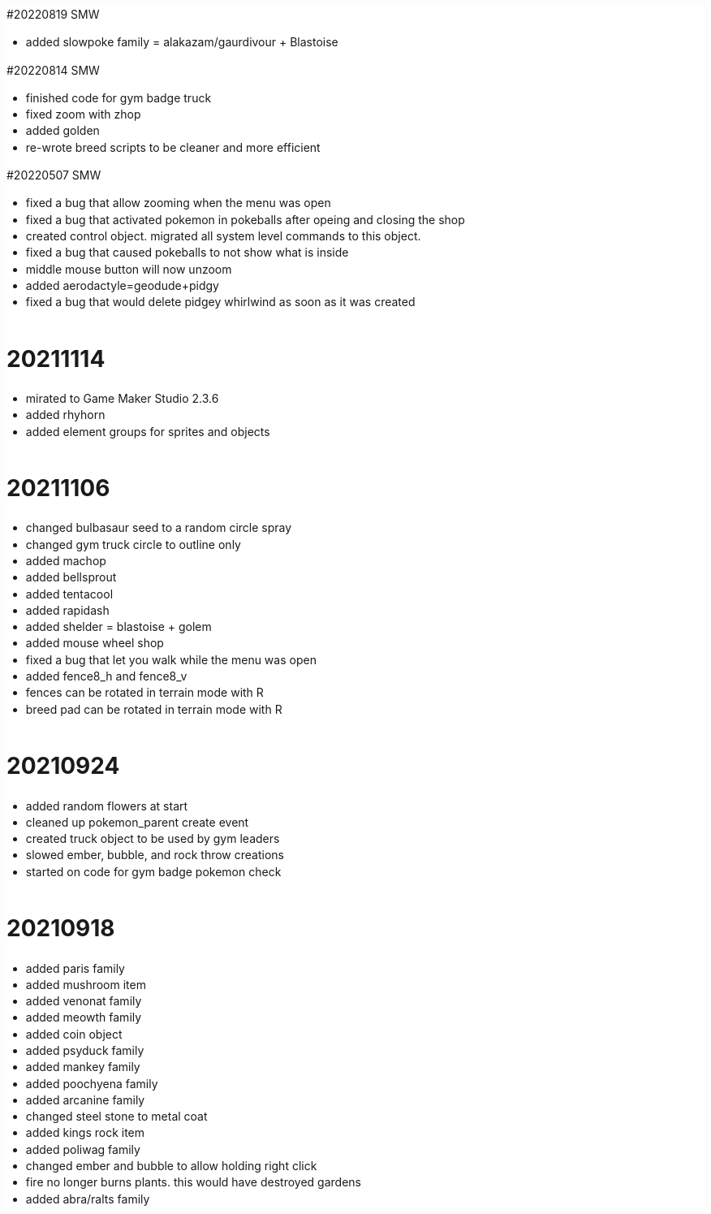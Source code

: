 #20220819 SMW
- added slowpoke family = alakazam/gaurdivour + Blastoise

#20220814 SMW
- finished code for gym badge truck
- fixed zoom with zhop
- added golden
- re-wrote breed scripts to be cleaner and more efficient

#20220507 SMW
- fixed a bug that allow zooming when the menu was open
- fixed a bug that activated pokemon in pokeballs after opeing and closing the shop
- created control object. migrated all system level commands to this object.
- fixed a bug that caused pokeballs to not show what is inside
- middle mouse button will now unzoom
- added aerodactyle=geodude+pidgy
- fixed a bug that would delete pidgey whirlwind as soon as it was created

# 20211114
- mirated to Game Maker Studio 2.3.6
- added rhyhorn
- added element groups for sprites and objects

# 20211106
- changed bulbasaur seed to a random circle spray
- changed gym truck circle to outline only
- added machop
- added bellsprout
- added tentacool
- added rapidash
- added shelder = blastoise + golem
- added mouse wheel shop
- fixed a bug that let you walk while the menu was open
- added fence8_h and fence8_v
- fences can be rotated in terrain mode with R
- breed pad can be rotated in terrain mode with R

# 20210924
- added random flowers at start
- cleaned up pokemon_parent create event
- created truck object to be used by gym leaders
- slowed ember, bubble, and rock throw creations
- started on code for gym badge pokemon check

# 20210918
- added paris family
- added mushroom item
- added venonat family
- added meowth family
- added coin object
- added psyduck family
- added mankey family
- added poochyena family
- added arcanine family
- changed steel stone to metal coat
- added kings rock item
- added poliwag family
- changed ember and bubble to allow holding right click
- fire no longer burns plants. this would have destroyed gardens
- added abra/ralts family